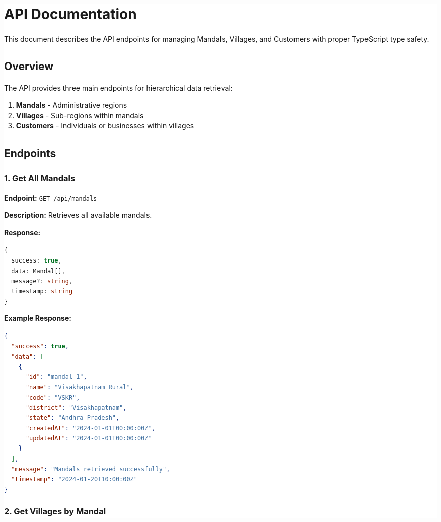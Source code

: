 # API Documentation

This document describes the API endpoints for managing Mandals, Villages, and Customers with proper TypeScript type safety.

## Overview

The API provides three main endpoints for hierarchical data retrieval:
1. **Mandals** - Administrative regions
2. **Villages** - Sub-regions within mandals  
3. **Customers** - Individuals or businesses within villages

## Endpoints

### 1. Get All Mandals

**Endpoint:** `GET /api/mandals`

**Description:** Retrieves all available mandals.

**Response:**
```typescript
{
  success: true,
  data: Mandal[],
  message?: string,
  timestamp: string
}
```

**Example Response:**
```json
{
  "success": true,
  "data": [
    {
      "id": "mandal-1",
      "name": "Visakhapatnam Rural",
      "code": "VSKR",
      "district": "Visakhapatnam",
      "state": "Andhra Pradesh",
      "createdAt": "2024-01-01T00:00:00Z",
      "updatedAt": "2024-01-01T00:00:00Z"
    }
  ],
  "message": "Mandals retrieved successfully",
  "timestamp": "2024-01-20T10:00:00Z"
}
```

### 2. Get Villages by Mandal
